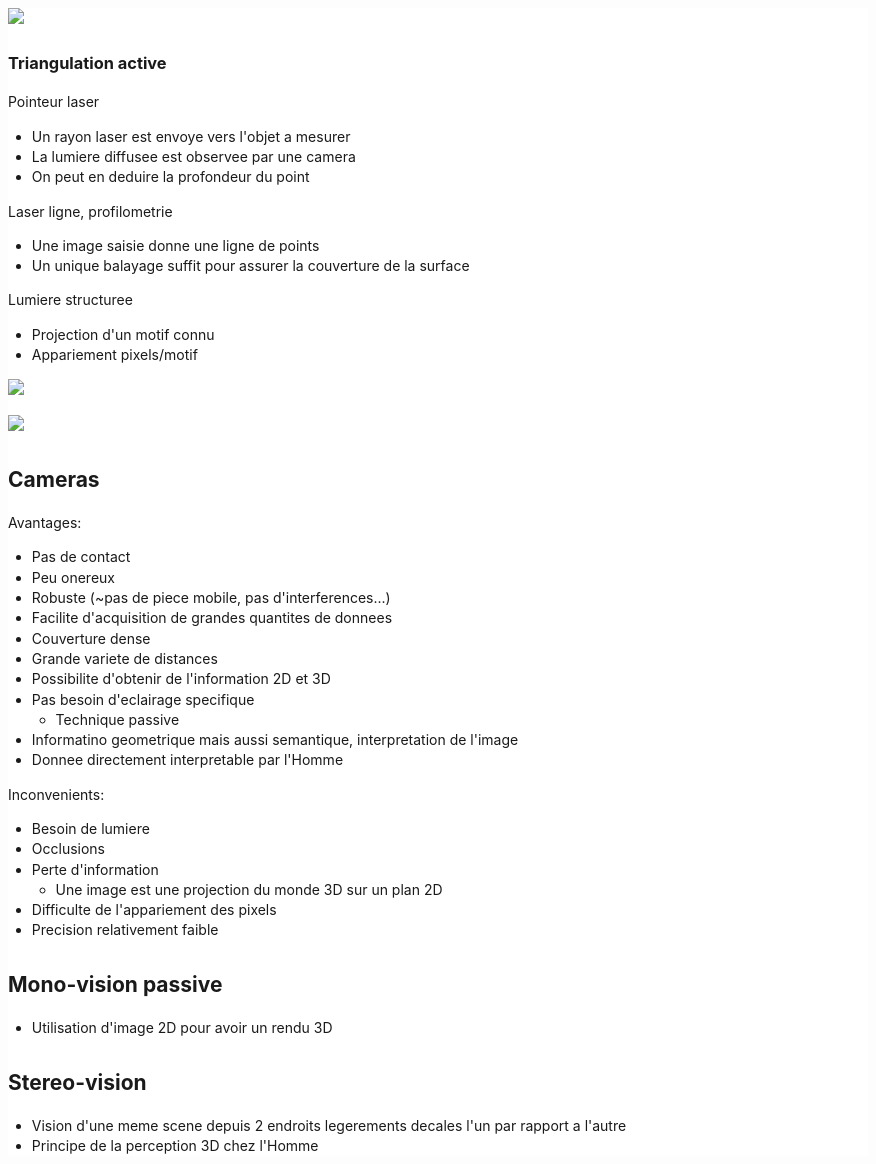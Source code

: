 ![](https://i.imgur.com/ZAice7u.png)

### Triangulation active

Pointeur laser
- Un rayon laser est envoye vers l'objet a mesurer
- La lumiere diffusee est observee par une camera
- On peut en deduire la profondeur du point

Laser ligne, profilometrie
- Une image saisie donne une ligne de points
- Un unique balayage suffit pour assurer la couverture de la surface

Lumiere structuree
- Projection d'un motif connu
- Appariement pixels/motif

![](https://i.imgur.com/TICe8eB.png)

![](https://i.imgur.com/H84qqgA.png)

## Cameras

Avantages:
- Pas de contact
- Peu onereux
- Robuste (~pas de piece mobile, pas d'interferences...)
- Facilite d'acquisition de grandes quantites de donnees
- Couverture dense
- Grande variete de distances
- Possibilite d'obtenir de l'information 2D et 3D
- Pas besoin d'eclairage specifique
    - Technique passive
- Informatino geometrique mais aussi semantique, interpretation de l'image
- Donnee directement interpretable par l'Homme

Inconvenients:
- Besoin de lumiere
- Occlusions
- Perte d'information
    - Une image est une projection du monde 3D sur un plan 2D
- Difficulte de l'appariement des pixels
- Precision relativement faible

## Mono-vision passive

- Utilisation d'image 2D pour avoir un rendu 3D

## Stereo-vision

- Vision d'une meme scene depuis 2 endroits legerements decales l'un par rapport a l'autre
- Principe de la perception 3D chez l'Homme
